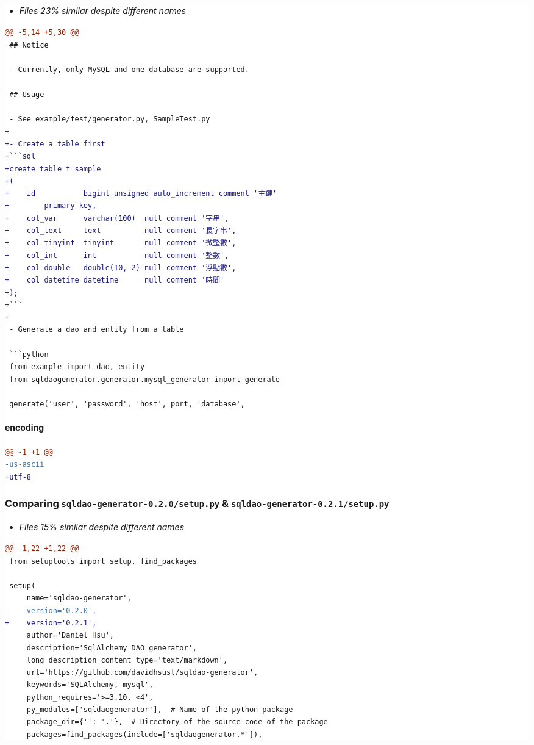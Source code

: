  * *Files 23% similar despite different names*

```diff
@@ -5,14 +5,30 @@
 ## Notice
 
 - Currently, only MySQL and one database are supported.
 
 ## Usage
 
 - See example/test/generator.py, SampleTest.py
+
+- Create a table first
+```sql
+create table t_sample
+(
+    id           bigint unsigned auto_increment comment '主鍵'
+        primary key,
+    col_var      varchar(100)  null comment '字串',
+    col_text     text          null comment '長字串',
+    col_tinyint  tinyint       null comment '微整數',
+    col_int      int           null comment '整數',
+    col_double   double(10, 2) null comment '浮點數',
+    col_datetime datetime      null comment '時間'
+);
+```
+
 - Generate a dao and entity from a table
 
 ```python
 from example import dao, entity
 from sqldaogenerator.generator.mysql_generator import generate
 
 generate('user', 'password', 'host', port, 'database',
```

#### encoding

```diff
@@ -1 +1 @@
-us-ascii
+utf-8
```

### Comparing `sqldao-generator-0.2.0/setup.py` & `sqldao-generator-0.2.1/setup.py`

 * *Files 15% similar despite different names*

```diff
@@ -1,22 +1,22 @@
 from setuptools import setup, find_packages
 
 setup(
     name='sqldao-generator',
-    version='0.2.0',
+    version='0.2.1',
     author='Daniel Hsu',
     description='SqlAlchemy DAO generator',
     long_description_content_type='text/markdown',
     url='https://github.com/davidhsusl/sqldao-generator',
     keywords='SQLAlchemy, mysql',
     python_requires='>=3.10, <4',
     py_modules=['sqldaogenerator'],  # Name of the python package
     package_dir={'': '.'},  # Directory of the source code of the package
     packages=find_packages(include=['sqldaogenerator.*']),
```